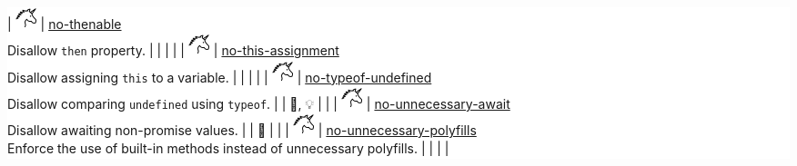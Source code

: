 |      [![unicorn](./icons/icons8/unicorn.png)](https://github.com/sindresorhus/eslint-plugin-unicorn#readme)      | [no-thenable](https://github.com/sindresorhus/eslint-plugin-unicorn/blob/v50.0.0/docs/rules/no-thenable.md)<br />Disallow `then` property.                                                                                                                                                                                                               |                                                                                                                                                                                                                                                                                                                                                                                                                                                                                                                                                                          |         |           |
|      [![unicorn](./icons/icons8/unicorn.png)](https://github.com/sindresorhus/eslint-plugin-unicorn#readme)      | [no-this-assignment](https://github.com/sindresorhus/eslint-plugin-unicorn/blob/v50.0.0/docs/rules/no-this-assignment.md)<br />Disallow assigning `this` to a variable.                                                                                                                                                                                  |                                                                                                                                                                                                                                                                                                                                                                                                                                                                                                                                                                          |         |           |
|      [![unicorn](./icons/icons8/unicorn.png)](https://github.com/sindresorhus/eslint-plugin-unicorn#readme)      | [no-typeof-undefined](https://github.com/sindresorhus/eslint-plugin-unicorn/blob/v50.0.0/docs/rules/no-typeof-undefined.md)<br />Disallow comparing `undefined` using `typeof`.                                                                                                                                                                          |                                                                                                                                                                                                                                                                                                                                                                                                                                                                                                                                                                          | 🔧, 💡  |           |
|      [![unicorn](./icons/icons8/unicorn.png)](https://github.com/sindresorhus/eslint-plugin-unicorn#readme)      | [no-unnecessary-await](https://github.com/sindresorhus/eslint-plugin-unicorn/blob/v50.0.0/docs/rules/no-unnecessary-await.md)<br />Disallow awaiting non-promise values.                                                                                                                                                                                 |                                                                                                                                                                                                                                                                                                                                                                                                                                                                                                                                                                          |   🔧    |           |
|      [![unicorn](./icons/icons8/unicorn.png)](https://github.com/sindresorhus/eslint-plugin-unicorn#readme)      | [no-unnecessary-polyfills](https://github.com/sindresorhus/eslint-plugin-unicorn/blob/v50.0.0/docs/rules/no-unnecessary-polyfills.md)<br />Enforce the use of built-in methods instead of unnecessary polyfills.                                                                                                                                         |                                                                                                                                                                                                                                                                                                                                                                                                                                                                                                                                                                          |         |           |